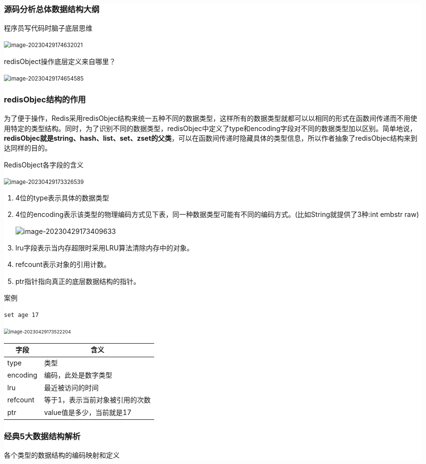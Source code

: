 ### 源码分析总体数据结构大纲

程序员写代码时脑子底层思维

<img src="https://gitee.com/kiteflyer/picture/raw/master/Redis/image-20230429174632021.png" alt="image-20230429174632021" style="zoom:80%;" />

redisObject操作底层定义来自哪里？

<img src="https://gitee.com/kiteflyer/picture/raw/master/Redis/image-20230429174654585.png" alt="image-20230429174654585" style="zoom:80%;" />

### redisObjec结构的作用

为了便于操作，Redis采用redisObjec结构来统一五种不同的数据类型，这样所有的数据类型就都可以以相同的形式在函数间传递而不用使用特定的类型结构。同时，为了识别不同的数据类型，redisObjec中定义了type和encoding字段对不同的数据类型加以区别。简单地说，**redisObjec就是string、hash、list、set、zset的父类**，可以在函数间传递时隐藏具体的类型信息，所以作者抽象了redisObjec结构来到达同样的目的。

RedisObject各字段的含义

<img src="https://gitee.com/kiteflyer/picture/raw/master/Redis/image-20230429173326539.png" alt="image-20230429173326539" style="zoom:80%;" />

1. 4位的type表示具体的数据类型

2. 4位的encoding表示该类型的物理编码方式见下表，同一种数据类型可能有不同的编码方式。(比如String就提供了3种:int embstr raw)

   ![image-20230429173409633](https://gitee.com/kiteflyer/picture/raw/master/Redis/image-20230429173409633.png)

3. lru字段表示当内存超限时采用LRU算法清除内存中的对象。

4. refcount表示对象的引用计数。

5. ptr指针指向真正的底层数据结构的指针。

案例

```
set age 17
```

<img src="https://gitee.com/kiteflyer/picture/raw/master/Redis/image-20230429173522204.png" alt="image-20230429173522204" style="zoom:67%;" />

| 字段     | 含义                            |
| -------- | ------------------------------- |
| type     | 类型                            |
| encoding | 编码，此处是数字类型            |
| lru      | 最近被访问的时间                |
| refcount | 等于1，表示当前对象被引用的次数 |
| ptr      | value值是多少，当前就是17       |

### 经典5大数据结构解析

各个类型的数据结构的编码映射和定义
